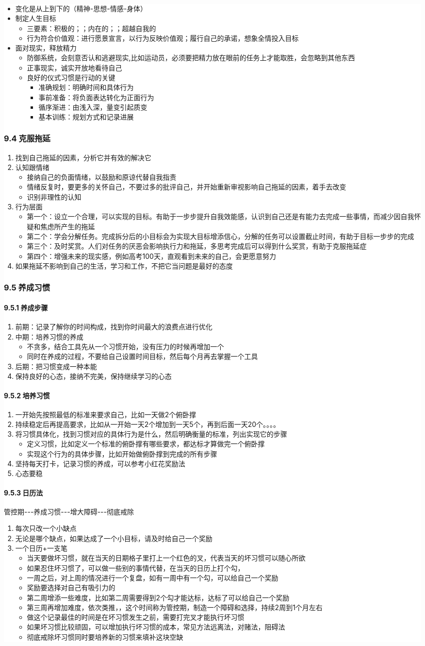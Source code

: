    - 变化是从上到下的（精神-思想-情感-身体）
   - 制定人生目标
      - 三要素：积极的；；内在的；；超越自我的
      - 行为符合价值观：进行愿景宣言，以行为反映价值观；履行自己的承诺，想象全情投入目标
   - 面对现实，释放精力
      - 防御系统，会刻意否认和逃避现实,比如运动员，必须要把精力放在眼前的任务上才能取胜，会忽略到其他东西
      - 正事现实，诚实开放地看待自己
      - 良好的仪式习惯是行动的关键 
         - 准确规划：明确时间和具体行为
         - 事前准备：将负面表达转化为正面行为
         - 循序渐进：由浅入深，量变引起质变
         - 基本训练：规划方式和记录进展

### 9.4 克服拖延

1. 找到自己拖延的因素，分析它并有效的解决它
2. 认知跟情绪
   - 接纳自己的负面情绪，以鼓励和原谅代替自我指责
   - 情绪反复时，要更多的关怀自己，不要过多的批评自己，并开始重新审视影响自己拖延的因素，着手去改变
   - 识别非理性的认知
3. 行为层面
   - 第一个：设立一个合理，可以实现的目标。有助于一步步提升自我效能感，认识到自己还是有能力去完成一些事情，而减少因自我怀疑和焦虑所产生的拖延
   - 第二个：学会分解任务。完成拆分后的小目标会为实现大目标增添信心，分解的任务可以设置截止时间，有助于目标一步步的完成
   - 第三个：及时奖赏。人们对任务的厌恶会影响执行力和拖延，多思考完成后可以得到什么奖赏，有助于克服拖延症
   - 第四个：增强未来的现实感，例如高考100天，直观看到未来的自己，会更愿意努力
4. 如果拖延不影响到自己的生活，学习和工作，不把它当问题是最好的态度

### 9.5 养成习惯 

#### 9.5.1 养成步骤

1. 前期：记录了解你的时间构成，找到你时间最大的浪费点进行优化
2. 中期：培养习惯的养成
   - 不贪多，结合工具先从一个习惯开始，没有压力的时候再增加一个
   - 同时在养成的过程，不要给自己设置时间目标，然后每个月再去掌握一个工具
3. 后期：把习惯变成一种本能
4. 保持良好的心态，接纳不完美，保持继续学习的心态

#### 9.5.2 培养习惯

1. 一开始先按照最低的标准来要求自己，比如一天做2个俯卧撑
2. 持续稳定后再提高要求，比如从一开始一天2个增加到一天5个，再到后面一天20个。。。。
3. 将习惯具体化，找到习惯对应的具体行为是什么，然后明确衡量的标准，列出实现它的步骤
   - 定义习惯，比如定义一个标准的俯卧撑有哪些要求，都达标才算做完一个俯卧撑
   - 实现这个行为的具体步骤，比如开始做俯卧撑到完成的所有步骤
4. 坚持每天打卡，记录习惯的养成，可以参考小红花奖励法
5. 心态要稳

#### 9.5.3 日历法

管控期---养成习惯---增大障碍---彻底戒除
1. 每次只改一个小缺点
2. 无论是哪个缺点，如果达成了一个小目标，请及时给自己一个奖励
3. 一个日历+一支笔
   - 当天要做坏习惯，就在当天的日期格子里打上一个红色的叉，代表当天的坏习惯可以随心所欲
   - 如果忍住坏习惯了，可以做一些别的事情代替，在当天的日历上打个勾，
   - 一周之后，对上周的情况进行一个复盘，如有一周中有一个勾，可以给自己一个奖励
   - 奖励要选择对自己有吸引力的
   - 第二周增添一些难度，比如第二周需要得到2个勾才能达标，达标了可以给自己一个奖励
   - 第三周再增加难度，依次类推，，这个时间称为管控期，制造一个障碍和选择，持续2周到1个月左右
   - 做这个记录最佳的时间是在坏习惯发生之前，需要打完叉才能执行坏习惯
   - 如果坏习惯比较顽固，可以增加执行坏习惯的成本，常见方法远离法，对赌法，阻碍法
   - 彻底戒除坏习惯同时要培养新的习惯来填补这块空缺
